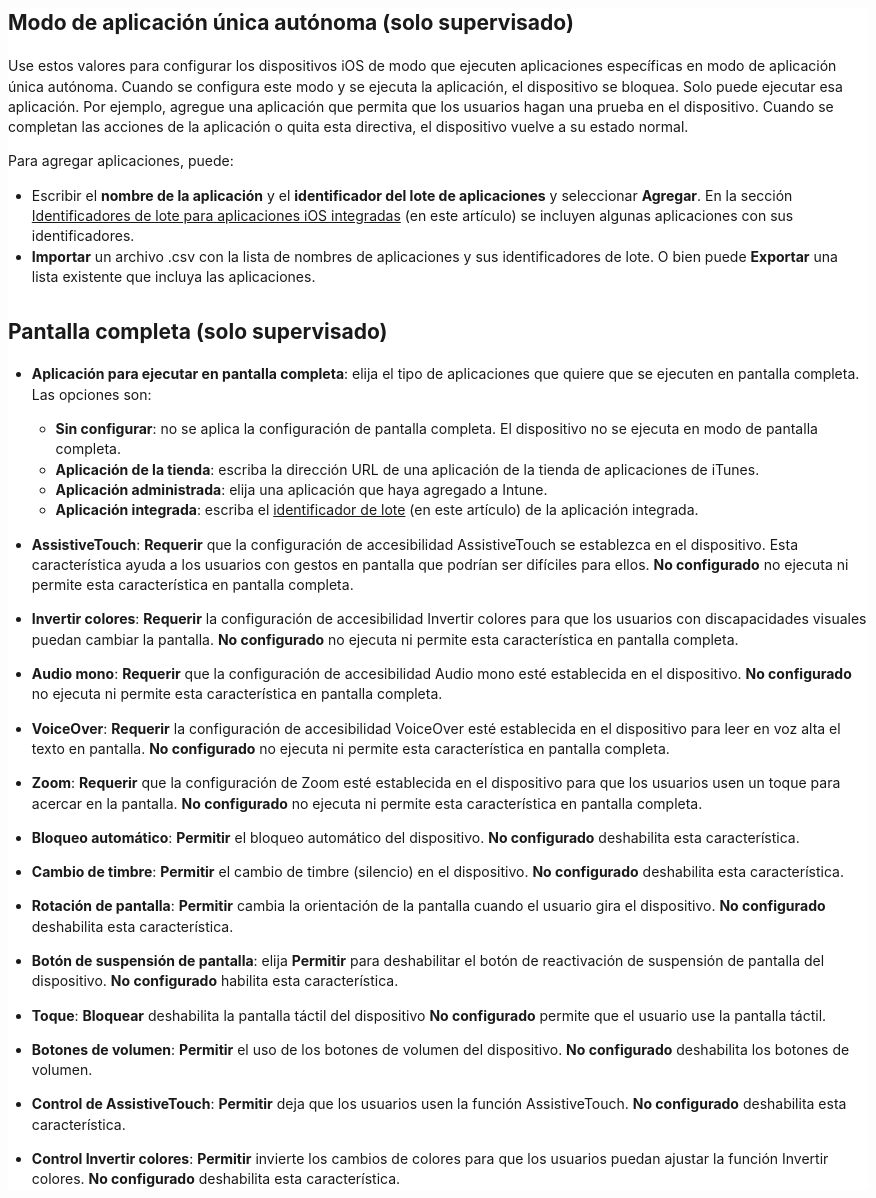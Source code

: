 ## <a name="autonomous-single-app-mode-supervised-only"></a>Modo de aplicación única autónoma (solo supervisado)

Use estos valores para configurar los dispositivos iOS de modo que ejecuten aplicaciones específicas en modo de aplicación única autónoma. Cuando se configura este modo y se ejecuta la aplicación, el dispositivo se bloquea. Solo puede ejecutar esa aplicación. Por ejemplo, agregue una aplicación que permita que los usuarios hagan una prueba en el dispositivo. Cuando se completan las acciones de la aplicación o quita esta directiva, el dispositivo vuelve a su estado normal.

Para agregar aplicaciones, puede:

- Escribir el **nombre de la aplicación** y el **identificador del lote de aplicaciones** y seleccionar **Agregar**. En la sección [Identificadores de lote para aplicaciones iOS integradas](#bundle-ids-for-built-in-ios-apps) (en este artículo) se incluyen algunas aplicaciones con sus identificadores.
- **Importar** un archivo .csv con la lista de nombres de aplicaciones y sus identificadores de lote. O bien puede **Exportar** una lista existente que incluya las aplicaciones.

## <a name="kiosk-supervised-only"></a>Pantalla completa (solo supervisado)

- **Aplicación para ejecutar en pantalla completa**: elija el tipo de aplicaciones que quiere que se ejecuten en pantalla completa. Las opciones son:
  - **Sin configurar**: no se aplica la configuración de pantalla completa. El dispositivo no se ejecuta en modo de pantalla completa.
  - **Aplicación de la tienda**: escriba la dirección URL de una aplicación de la tienda de aplicaciones de iTunes.
  - **Aplicación administrada**: elija una aplicación que haya agregado a Intune.
  - **Aplicación integrada**: escriba el [identificador de lote](#bundle-ids-for-built-in-ios-apps) (en este artículo) de la aplicación integrada.

- **AssistiveTouch**: **Requerir** que la configuración de accesibilidad AssistiveTouch se establezca en el dispositivo. Esta característica ayuda a los usuarios con gestos en pantalla que podrían ser difíciles para ellos. **No configurado** no ejecuta ni permite esta característica en pantalla completa.
- **Invertir colores**: **Requerir** la configuración de accesibilidad Invertir colores para que los usuarios con discapacidades visuales puedan cambiar la pantalla. **No configurado** no ejecuta ni permite esta característica en pantalla completa.
- **Audio mono**: **Requerir** que la configuración de accesibilidad Audio mono esté establecida en el dispositivo. **No configurado** no ejecuta ni permite esta característica en pantalla completa.
- **VoiceOver**: **Requerir** la configuración de accesibilidad VoiceOver esté establecida en el dispositivo para leer en voz alta el texto en pantalla. **No configurado** no ejecuta ni permite esta característica en pantalla completa.
- **Zoom**: **Requerir** que la configuración de Zoom esté establecida en el dispositivo para que los usuarios usen un toque para acercar en la pantalla. **No configurado** no ejecuta ni permite esta característica en pantalla completa.
- **Bloqueo automático**: **Permitir** el bloqueo automático del dispositivo. **No configurado** deshabilita esta característica.
- **Cambio de timbre**: **Permitir** el cambio de timbre (silencio) en el dispositivo. **No configurado** deshabilita esta característica.
- **Rotación de pantalla**: **Permitir** cambia la orientación de la pantalla cuando el usuario gira el dispositivo. **No configurado** deshabilita esta característica.
- **Botón de suspensión de pantalla**: elija **Permitir** para deshabilitar el botón de reactivación de suspensión de pantalla del dispositivo. **No configurado** habilita esta característica.
- **Toque**: **Bloquear** deshabilita la pantalla táctil del dispositivo **No configurado** permite que el usuario use la pantalla táctil.
- **Botones de volumen**: **Permitir** el uso de los botones de volumen del dispositivo. **No configurado** deshabilita los botones de volumen.
- **Control de AssistiveTouch**: **Permitir** deja que los usuarios usen la función AssistiveTouch. **No configurado** deshabilita esta característica.
- **Control Invertir colores**: **Permitir** invierte los cambios de colores para que los usuarios puedan ajustar la función Invertir colores. **No configurado** deshabilita esta característica.